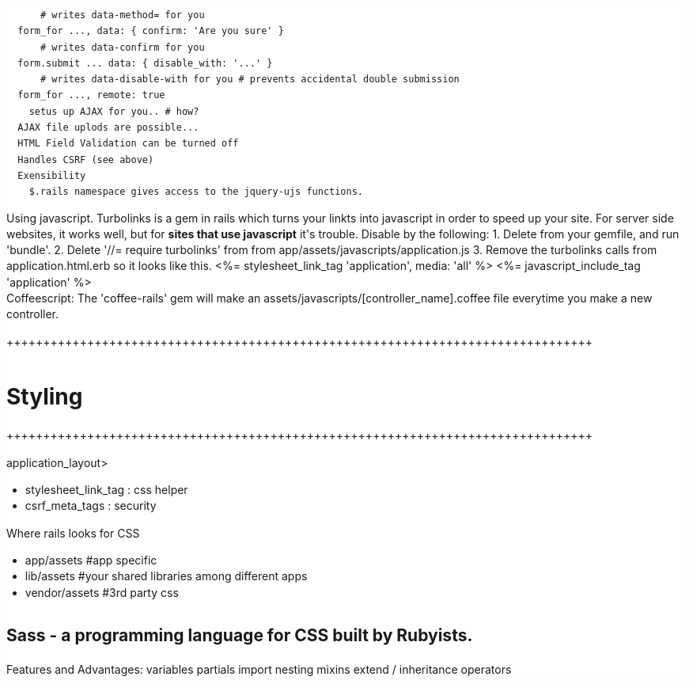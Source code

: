           # writes data-method= for you
      form_for ..., data: { confirm: 'Are you sure' }
          # writes data-confirm for you
      form.submit ... data: { disable_with: '...' }
          # writes data-disable-with for you # prevents accidental double submission
      form_for ..., remote: true
        setus up AJAX for you.. # how?
      AJAX file uplods are possible...
      HTML Field Validation can be turned off
      Handles CSRF (see above)
      Exensibility
        $.rails namespace gives access to the jquery-ujs functions.

  Using javascript. 
    Turbolinks is a gem in rails which turns your linkts into javascript
      in order to speed up your site.  For server side websites, it works
      well, but for **sites that use javascript** it's trouble.  Disable
      by the following:
        1. Delete from your gemfile, and run 'bundle'.
        2. Delete '//= require turbolinks' from  from app/assets/javascripts/application.js
        3. Remove the turbolinks calls from application.html.erb so it looks like this.
          <%= stylesheet_link_tag    'application', media: 'all' %>
          <%= javascript_include_tag 'application' %>    
  Coffeescript:
    The 'coffee-rails' gem will make an assets/javascripts/[controller_name].coffee
      file everytime you make a new controller.


++++++++++++++++++++++++++++++++++++++++++++++++++++++++++++++++++++++++++++++++
# Styling
++++++++++++++++++++++++++++++++++++++++++++++++++++++++++++++++++++++++++++++++

application_layout> 
  * stylesheet_link_tag : css helper
  * csrf_meta_tags : security

Where rails looks for CSS
  * app/assets            #app specific
  * lib/assets            #your shared libraries among different apps
  * vendor/assets         #3rd party css

## Sass - a programming language for CSS built by Rubyists.
  Features and Advantages: 
    variables
    partials
    import
    nesting
    mixins
    extend / inheritance
    operators
